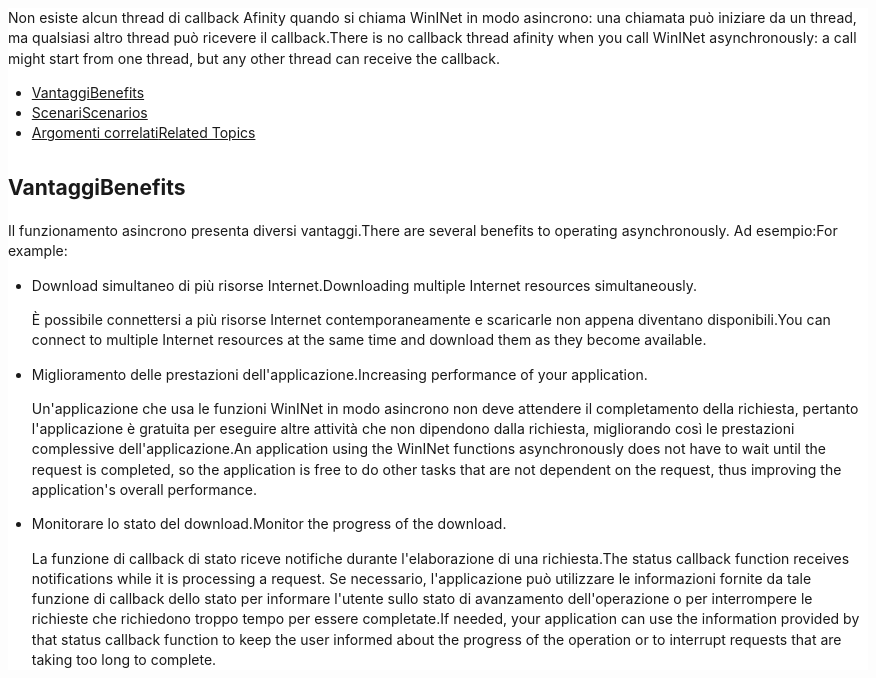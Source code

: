 <span data-ttu-id="f8550-110">Non esiste alcun thread di callback Afinity quando si chiama WinINet in modo asincrono: una chiamata può iniziare da un thread, ma qualsiasi altro thread può ricevere il callback.</span><span class="sxs-lookup"><span data-stu-id="f8550-110">There is no callback thread afinity when you call WinINet asynchronously: a call might start from one thread, but any other thread can receive the callback.</span></span>

-   [<span data-ttu-id="f8550-111">Vantaggi</span><span class="sxs-lookup"><span data-stu-id="f8550-111">Benefits</span></span>](#benefits)
-   [<span data-ttu-id="f8550-112">Scenari</span><span class="sxs-lookup"><span data-stu-id="f8550-112">Scenarios</span></span>](#scenarios)
-   [<span data-ttu-id="f8550-113">Argomenti correlati</span><span class="sxs-lookup"><span data-stu-id="f8550-113">Related Topics</span></span>](#related-topics)

## <a name="benefits"></a><span data-ttu-id="f8550-114">Vantaggi</span><span class="sxs-lookup"><span data-stu-id="f8550-114">Benefits</span></span>

<span data-ttu-id="f8550-115">Il funzionamento asincrono presenta diversi vantaggi.</span><span class="sxs-lookup"><span data-stu-id="f8550-115">There are several benefits to operating asynchronously.</span></span> <span data-ttu-id="f8550-116">Ad esempio:</span><span class="sxs-lookup"><span data-stu-id="f8550-116">For example:</span></span>

-   <span data-ttu-id="f8550-117">Download simultaneo di più risorse Internet.</span><span class="sxs-lookup"><span data-stu-id="f8550-117">Downloading multiple Internet resources simultaneously.</span></span>

    <span data-ttu-id="f8550-118">È possibile connettersi a più risorse Internet contemporaneamente e scaricarle non appena diventano disponibili.</span><span class="sxs-lookup"><span data-stu-id="f8550-118">You can connect to multiple Internet resources at the same time and download them as they become available.</span></span>

-   <span data-ttu-id="f8550-119">Miglioramento delle prestazioni dell'applicazione.</span><span class="sxs-lookup"><span data-stu-id="f8550-119">Increasing performance of your application.</span></span>

    <span data-ttu-id="f8550-120">Un'applicazione che usa le funzioni WinINet in modo asincrono non deve attendere il completamento della richiesta, pertanto l'applicazione è gratuita per eseguire altre attività che non dipendono dalla richiesta, migliorando così le prestazioni complessive dell'applicazione.</span><span class="sxs-lookup"><span data-stu-id="f8550-120">An application using the WinINet functions asynchronously does not have to wait until the request is completed, so the application is free to do other tasks that are not dependent on the request, thus improving the application's overall performance.</span></span>

-   <span data-ttu-id="f8550-121">Monitorare lo stato del download.</span><span class="sxs-lookup"><span data-stu-id="f8550-121">Monitor the progress of the download.</span></span>

    <span data-ttu-id="f8550-122">La funzione di callback di stato riceve notifiche durante l'elaborazione di una richiesta.</span><span class="sxs-lookup"><span data-stu-id="f8550-122">The status callback function receives notifications while it is processing a request.</span></span> <span data-ttu-id="f8550-123">Se necessario, l'applicazione può utilizzare le informazioni fornite da tale funzione di callback dello stato per informare l'utente sullo stato di avanzamento dell'operazione o per interrompere le richieste che richiedono troppo tempo per essere completate.</span><span class="sxs-lookup"><span data-stu-id="f8550-123">If needed, your application can use the information provided by that status callback function to keep the user informed about the progress of the operation or to interrupt requests that are taking too long to complete.</span></span>
